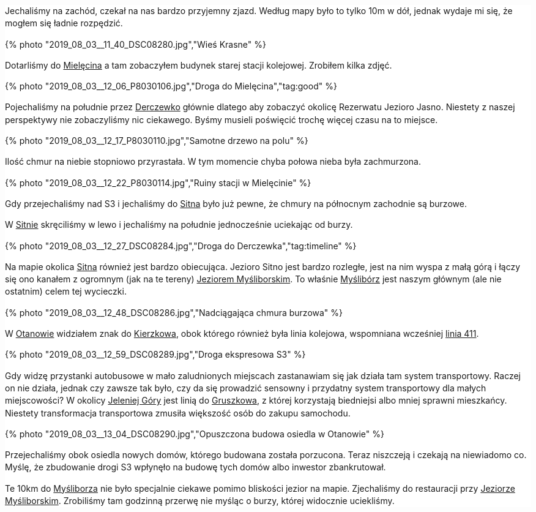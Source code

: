 Jechaliśmy na zachód, czekał na nas bardzo przyjemny zjazd. Według mapy było to tylko 10m
w dół, jednak wydaje mi się, że mogłem się ładnie rozpędzić.

{% photo "2019_08_03__11_40_DSC08280.jpg","Wieś Krasne" %}

Dotarliśmy do [Mielęcina][wiki-mielecin] a tam zobaczyłem budynek
starej stacji kolejowej. Zrobiłem kilka zdjęć.

{% photo "2019_08_03__12_06_P8030106.jpg","Droga do Mielęcina","tag:good" %}

Pojechaliśmy na południe przez [Derczewko][wiki-derczewko] głównie dlatego
aby zobaczyć okolicę Rezerwatu Jezioro Jasno. Niestety z naszej perspektywy nie
zobaczyliśmy nic ciekawego. Byśmy musieli poświęcić trochę więcej czasu na to
miejsce.

{% photo "2019_08_03__12_17_P8030110.jpg","Samotne drzewo na polu" %}

Ilość chmur na niebie stopniowo przyrastała. W tym momencie chyba połowa
nieba była zachmurzona.

{% photo "2019_08_03__12_22_P8030114.jpg","Ruiny stacji w Mielęcinie" %}

Gdy przejechaliśmy nad S3 i jechaliśmy do [Sitna][wiki-sitno] było już
pewne, że chmury na północnym zachodnie są burzowe.

W [Sitnie][wiki-sitno] skręciliśmy w lewo i jechaliśmy na południe jednocześnie
uciekając od burzy.

{% photo "2019_08_03__12_27_DSC08284.jpg","Droga do Derczewka","tag:timeline" %}

Na mapie okolica [Sitna][wiki-sitno] również jest bardzo obiecująca. Jezioro
Sitno jest bardzo rozległe, jest na nim wyspa z małą górą i łączy się ono
kanałem z ogromnym (jak na te tereny) [Jeziorem Myśliborskim][wiki-jezioro-mysliborskie].
To właśnie [Myślibórz][wiki-mysliborz] jest naszym głównym (ale nie ostatnim)
celem tej wycieczki.

{% photo "2019_08_03__12_48_DSC08286.jpg","Nadciągająca chmura burzowa" %}

W [Otanowie][wiki-otanow] widziałem znak do [Kierzkowa][wiki-kierzkow], obok
którego również była linia kolejowa, wspomniana wcześniej [linia 411][wiki-linia-411].

{% photo "2019_08_03__12_59_DSC08289.jpg","Droga ekspresowa S3" %}

Gdy widzę przystanki autobusowe w mało zaludnionych miejscach zastanawiam się
jak działa tam system transportowy. Raczej on nie działa, jednak czy zawsze
tak było, czy da się prowadzić sensowny i przydatny system transportowy dla
małych miejscowości? W okolicy [Jeleniej Góry][wiki-jelenia-gora] jest linią
do [Gruszkowa][wiki-gruszkow], z której korzystają biedniejsi
albo mniej sprawni mieszkańcy. Niestety transformacja transportowa zmusiła
większość osób do zakupu samochodu.

{% photo "2019_08_03__13_04_DSC08290.jpg","Opuszczona budowa osiedla w Otanowie" %}

Przejechaliśmy obok osiedla nowych domów, którego budowana została porzucona.
Teraz niszczeją i czekają na niewiadomo co. Myślę, że zbudowanie drogi
S3 wpłynęło na budowę tych domów albo inwestor zbankrutował.

Te 10km do [Myśliborza][wiki-mysliborz] nie było specjalnie ciekawe pomimo bliskości
jezior na mapie. Zjechaliśmy do restauracji przy
[Jeziorze Myśliborskim][wiki-jezioro-mysliborskie].
Zrobiliśmy tam godzinną przerwę nie myśląc o burzy, której widocznie uciekliśmy.


[wiki-linia-415]: https://pl.wikipedia.org/wiki/Linia_kolejowa_nr_415
[wiki-linia-kolejowa-plonsko]: https://pl.wikipedia.org/wiki/Linia_kolejowa_Pyrzyce_%E2%80%93_P%C5%82o%C5%84sko_Pyrzyckie
[wiki-linia-411]: https://pl.wikipedia.org/wiki/Linia_kolejowa_nr_411
[wiki-ziemomysl]: https://pl.wikipedia.org/wiki/Ziemomy%C5%9Bl_A
[wiki-sadow]: https://pl.wikipedia.org/wiki/S%C4%85d%C3%B3w_(wojew%C3%B3dztwo_zachodniopomorskie)
[wiki-dobropole-pyrzyckie]: https://pl.wikipedia.org/wiki/Dobropole_Pyrzyckie
[wiki-mala-ina]: https://pl.wikipedia.org/wiki/Ma%C5%82a_Ina
[wiki-skrzany]: https://pl.wikipedia.org/wiki/Skrzany_(wojew%C3%B3dztwo_zachodniopomorskie)
[wiki-przywodzie]: https://pl.wikipedia.org/wiki/Przywodzie_(gmina_Przelewice)
[wiki-plonia-rzeka]: https://pl.wikipedia.org/wiki/P%C5%82onia_(rzeka)
[wiki-plonsko]: https://pl.wikipedia.org/wiki/P%C5%82o%C5%84sko
[wiki-przelewice]: https://pl.wikipedia.org/wiki/Przelewice_(powiat_pyrzycki)
[wiki-pyrzyce]: https://pl.wikipedia.org/wiki/Pyrzyce
[wiki-mielecin]: https://pl.wikipedia.org/wiki/Miel%C4%99cin_(powiat_pyrzycki)
[wiki-slazowo]: https://pl.wikipedia.org/wiki/%C5%9Alazowo
[wiki-krasne]: https://pl.wikipedia.org/wiki/Krasne_(wojew%C3%B3dztwo_zachodniopomorskie)
[wiki-polczyno]: https://pl.wikipedia.org/wiki/Po%C5%82czyno_(wojew%C3%B3dztwo_zachodniopomorskie)
[wiki-derczewko]: https://pl.wikipedia.org/wiki/Derczewko
[wiki-sitno]: https://pl.wikipedia.org/wiki/Sitno_(gmina_My%C5%9Blib%C3%B3rz)
[wiki-jezioro-mysliborskie]: https://pl.wikipedia.org/wiki/Jezioro_My%C5%9Bliborskie
[wiki-mysliborz]: https://pl.wikipedia.org/wiki/My%C5%9Blib%C3%B3rz
[wiki-otanow]: https://pl.wikipedia.org/wiki/Otan%C3%B3w
[wiki-kierzkow]: https://pl.wikipedia.org/wiki/Kierzk%C3%B3w_(wojew%C3%B3dztwo_zachodniopomorskie)
[wiki-jelenia-gora]: https://pl.wikipedia.org/wiki/Jelenia_G%C3%B3ra
[wiki-gruszkow]: https://pl.wikipedia.org/wiki/Gruszk%C3%B3w_(wojew%C3%B3dztwo_dolno%C5%9Bl%C4%85skie)
[wiki-sciechow]: https://pl.wikipedia.org/wiki/%C5%9Aciech%C3%B3w
[wiki-gorzow-wielkopolski]: https://pl.wikipedia.org/wiki/Gorz%C3%B3w_Wielkopolski
[wiki-mysliborzyce]: https://pl.wikipedia.org/wiki/My%C5%9Bliborzyce_(wojew%C3%B3dztwo_zachodniopomorskie)
[wiki-staw]: https://pl.wikipedia.org/wiki/Staw_(wojew%C3%B3dztwo_lubuskie)
[wiki-smoliny]: https://pl.wikipedia.org/wiki/Smoliny
[wiki-witnica]: https://pl.wikipedia.org/wiki/Witnica
[wiki-lubiszyn]: https://pl.wikipedia.org/wiki/Lubiszyn
[wiki-sosny]: https://pl.wikipedia.org/wiki/Sosny
[wiki-slonsk]: https://pl.wikipedia.org/wiki/S%C5%82o%C5%84sk
[wiki-krzyz]: https://pl.wikipedia.org/wiki/Krzy%C5%BC_Wielkopolski